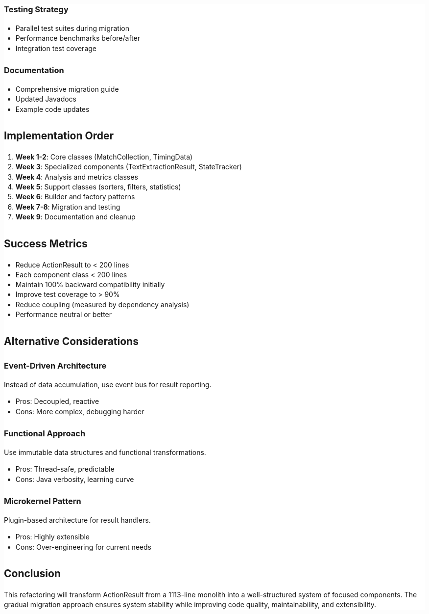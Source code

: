 ### Testing Strategy
- Parallel test suites during migration
- Performance benchmarks before/after
- Integration test coverage

### Documentation
- Comprehensive migration guide
- Updated Javadocs
- Example code updates

## Implementation Order

1. **Week 1-2**: Core classes (MatchCollection, TimingData)
2. **Week 3**: Specialized components (TextExtractionResult, StateTracker)
3. **Week 4**: Analysis and metrics classes
4. **Week 5**: Support classes (sorters, filters, statistics)
5. **Week 6**: Builder and factory patterns
6. **Week 7-8**: Migration and testing
7. **Week 9**: Documentation and cleanup

## Success Metrics

- Reduce ActionResult to < 200 lines
- Each component class < 200 lines
- Maintain 100% backward compatibility initially
- Improve test coverage to > 90%
- Reduce coupling (measured by dependency analysis)
- Performance neutral or better

## Alternative Considerations

### Event-Driven Architecture
Instead of data accumulation, use event bus for result reporting.
- Pros: Decoupled, reactive
- Cons: More complex, debugging harder

### Functional Approach
Use immutable data structures and functional transformations.
- Pros: Thread-safe, predictable
- Cons: Java verbosity, learning curve

### Microkernel Pattern
Plugin-based architecture for result handlers.
- Pros: Highly extensible
- Cons: Over-engineering for current needs

## Conclusion

This refactoring will transform ActionResult from a 1113-line monolith into a well-structured system of focused components. The gradual migration approach ensures system stability while improving code quality, maintainability, and extensibility.